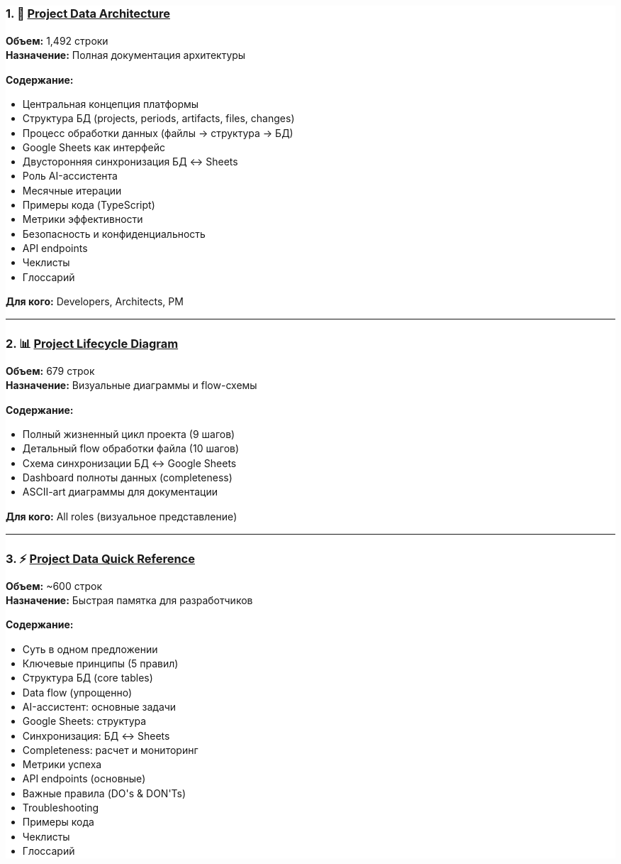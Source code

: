 ### 1. 📖 [Project Data Architecture](./Project_Data_Architecture.md)
**Объем:** 1,492 строки  
**Назначение:** Полная документация архитектуры

**Содержание:**
- Центральная концепция платформы
- Структура БД (projects, periods, artifacts, files, changes)
- Процесс обработки данных (файлы → структура → БД)
- Google Sheets как интерфейс
- Двусторонняя синхронизация БД ↔ Sheets
- Роль AI-ассистента
- Месячные итерации
- Примеры кода (TypeScript)
- Метрики эффективности
- Безопасность и конфиденциальность
- API endpoints
- Чеклисты
- Глоссарий

**Для кого:** Developers, Architects, PM

---

### 2. 📊 [Project Lifecycle Diagram](./Project_Lifecycle_Diagram.md)
**Объем:** 679 строк  
**Назначение:** Визуальные диаграммы и flow-схемы

**Содержание:**
- Полный жизненный цикл проекта (9 шагов)
- Детальный flow обработки файла (10 шагов)
- Схема синхронизации БД ↔ Google Sheets
- Dashboard полноты данных (completeness)
- ASCII-art диаграммы для документации

**Для кого:** All roles (визуальное представление)

---

### 3. ⚡ [Project Data Quick Reference](./Project_Data_Quick_Reference.md)
**Объем:** ~600 строк  
**Назначение:** Быстрая памятка для разработчиков

**Содержание:**
- Суть в одном предложении
- Ключевые принципы (5 правил)
- Структура БД (core tables)
- Data flow (упрощенно)
- AI-ассистент: основные задачи
- Google Sheets: структура
- Синхронизация: БД ↔ Sheets
- Completeness: расчет и мониторинг
- Метрики успеха
- API endpoints (основные)
- Важные правила (DO's & DON'Ts)
- Troubleshooting
- Примеры кода
- Чеклисты
- Глоссарий
